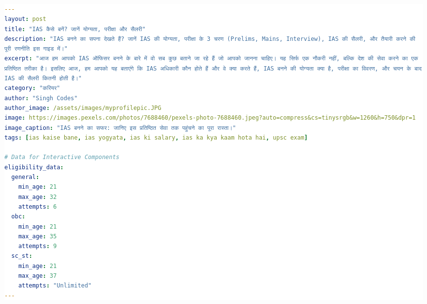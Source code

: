 ```yaml
---
layout: post
title: "IAS कैसे बनें? जानें योग्यता, परीक्षा और सैलरी"
description: "IAS बनने का सपना देखते हैं? जानें IAS की योग्यता, परीक्षा के 3 चरण (Prelims, Mains, Interview), IAS की सैलरी, और तैयारी करने की पूरी रणनीति इस गाइड में।"
excerpt: "आज हम आपको IAS ऑफिसर बनने के बारे में वो सब कुछ बताने जा रहे हैं जो आपको जानना चाहिए। यह सिर्फ एक नौकरी नहीं, बल्कि देश की सेवा करने का एक प्रतिष्ठित तरीका है। इसलिए आज, हम आपको यह बताएंगे कि IAS अधिकारी कौन होते हैं और वे क्या करते हैं, IAS बनने की योग्यता क्या है, परीक्षा का विवरण, और चयन के बाद IAS की सैलरी कितनी होती है।"
category: "करियर"
author: "Singh Codes"
author_image: /assets/images/myprofilepic.JPG
image: https://images.pexels.com/photos/7688460/pexels-photo-7688460.jpeg?auto=compress&cs=tinysrgb&w=1260&h=750&dpr=1
image_caption: "IAS बनने का सफर: जानिए इस प्रतिष्ठित सेवा तक पहुंचने का पूरा रास्ता।"
tags: [ias kaise bane, ias yogyata, ias ki salary, ias ka kya kaam hota hai, upsc exam]

# Data for Interactive Components
eligibility_data:
  general:
    min_age: 21
    max_age: 32
    attempts: 6
  obc:
    min_age: 21
    max_age: 35
    attempts: 9
  sc_st:
    min_age: 21
    max_age: 37
    attempts: "Unlimited"
---
```


<style>
/* ==================================== */
/* ===  Global Styles & Typography  === */
/* ==================================== */
:root {
  --ias-primary-color: #1e3a8a; /* Deep Blue */
  --ias-secondary-color: #d97706; /* Amber/Saffron */
  --ias-text-primary: #111827;
  --ias-text-secondary: #374151;
  --ias-bg-light: #f3f4f6;
  --ias-bg-card: #ffffff;
  --ias-border: #e5e7eb;
  --ias-shadow: 0 4px 6px -1px rgba(0,0,0,0.1), 0 2px 4px -2px rgba(0,0,0,0.1);
}

.post-prose {
  font-family: 'Inter', serif;
  color: var(--ias-text-secondary);
  line-height: 1.8;
  font-size: 1.1rem;
}
